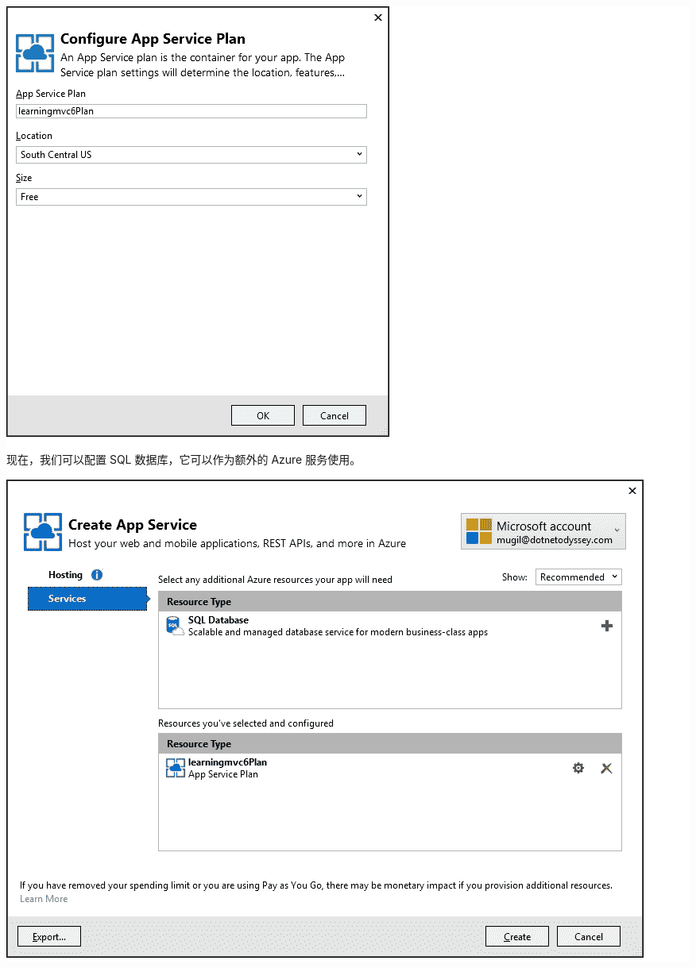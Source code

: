 ![Deploying the ASP.NET Core application in Azure](img/Image00152.jpg)

现在，我们可以配置 SQL 数据库，它可以作为额外的 Azure 服务使用。

![Deploying the ASP.NET Core application in Azure](img/Image00153.jpg)
